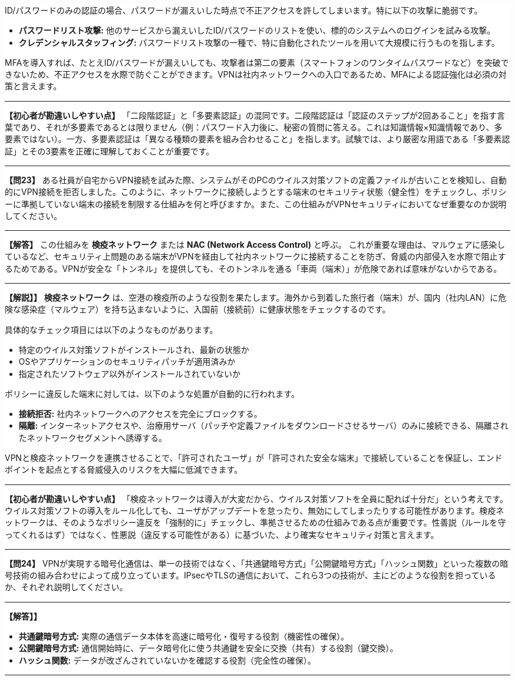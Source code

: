 ID/パスワードのみの認証の場合、パスワードが漏えいした時点で不正アクセスを許してしまいます。特に以下の攻撃に脆弱です。
*   **パスワードリスト攻撃:** 他のサービスから漏えいしたID/パスワードのリストを使い、標的のシステムへのログインを試みる攻撃。
*   **クレデンシャルスタッフィング:** パスワードリスト攻撃の一種で、特に自動化されたツールを用いて大規模に行うものを指します。

MFAを導入すれば、たとえID/パスワードが漏えいしても、攻撃者は第二の要素（スマートフォンのワンタイムパスワードなど）を突破できないため、不正アクセスを水際で防ぐことができます。VPNは社内ネットワークへの入口であるため、MFAによる認証強化は必須の対策と言えます。

---
**【初心者が勘違いしやすい点】**
「二段階認証」と「多要素認証」の混同です。二段階認証は「認証のステップが2回あること」を指す言葉であり、それが多要素であるとは限りません（例：パスワード入力後に、秘密の質問に答える。これは知識情報×知識情報であり、多要素ではない）。一方、多要素認証は「異なる種類の要素を組み合わせること」を指します。試験では、より厳密な用語である「多要素認証」とその3要素を正確に理解しておくことが重要です。

---
**【問23】**
ある社員が自宅からVPN接続を試みた際、システムがそのPCのウイルス対策ソフトの定義ファイルが古いことを検知し、自動的にVPN接続を拒否しました。このように、ネットワークに接続しようとする端末のセキュリティ状態（健全性）をチェックし、ポリシーに準拠していない端末の接続を制限する仕組みを何と呼びますか。また、この仕組みがVPNセキュリティにおいてなぜ重要なのか説明してください。

---
**【解答】**
この仕組みを **検疫ネットワーク** または **NAC (Network Access Control)** と呼ぶ。
これが重要な理由は、マルウェアに感染しているなど、セキュリティ上問題のある端末がVPNを経由して社内ネットワークに接続することを防ぎ、脅威の内部侵入を水際で阻止するためである。VPNが安全な「トンネル」を提供しても、そのトンネルを通る「車両（端末）」が危険であれば意味がないからである。

---
**【解説】】**
**検疫ネットワーク** は、空港の検疫所のような役割を果たします。海外から到着した旅行者（端末）が、国内（社内LAN）に危険な感染症（マルウェア）を持ち込まないように、入国前（接続前）に健康状態をチェックするのです。

具体的なチェック項目には以下のようなものがあります。
*   特定のウイルス対策ソフトがインストールされ、最新の状態か
*   OSやアプリケーションのセキュリティパッチが適用済みか
*   指定されたソフトウェア以外がインストールされていないか

ポリシーに違反した端末に対しては、以下のような処置が自動的に行われます。
*   **接続拒否:** 社内ネットワークへのアクセスを完全にブロックする。
*   **隔離:** インターネットアクセスや、治療用サーバ（パッチや定義ファイルをダウンロードさせるサーバ）のみに接続できる、隔離されたネットワークセグメントへ誘導する。

VPNと検疫ネットワークを連携させることで、「許可されたユーザ」が「許可された安全な端末」で接続していることを保証し、エンドポイントを起点とする脅威侵入のリスクを大幅に低減できます。

---
**【初心者が勘違いしやすい点】**
「検疫ネットワークは導入が大変だから、ウイルス対策ソフトを全員に配れば十分だ」という考えです。ウイルス対策ソフトの導入をルール化しても、ユーザがアップデートを怠ったり、無効にしてしまったりする可能性があります。検疫ネットワークは、そのようなポリシー違反を「強制的に」チェックし、準拠させるための仕組みである点が重要です。性善説（ルールを守ってくれるはず）ではなく、性悪説（違反する可能性がある）に基づいた、より確実なセキュリティ対策と言えます。

---
**【問24】**
VPNが実現する暗号化通信は、単一の技術ではなく、「共通鍵暗号方式」「公開鍵暗号方式」「ハッシュ関数」といった複数の暗号技術の組み合わせによって成り立っています。IPsecやTLSの通信において、これら3つの技術が、主にどのような役割を担っているか、それぞれ説明してください。

---
**【解答】】**
*   **共通鍵暗号方式:** 実際の通信データ本体を高速に暗号化・復号する役割（機密性の確保）。
*   **公開鍵暗号方式:** 通信開始時に、データ暗号化に使う共通鍵を安全に交換（共有）する役割（鍵交換）。
*   **ハッシュ関数:** データが改ざんされていないかを確認する役割（完全性の確保）。

---